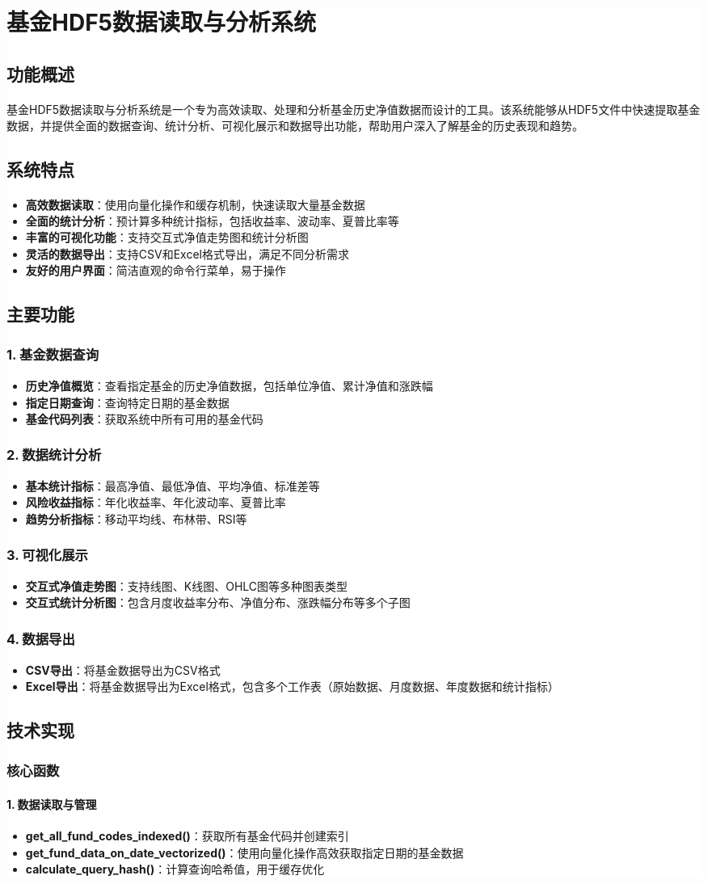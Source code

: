 # 基金HDF5数据读取与分析系统

## 功能概述

基金HDF5数据读取与分析系统是一个专为高效读取、处理和分析基金历史净值数据而设计的工具。该系统能够从HDF5文件中快速提取基金数据，并提供全面的数据查询、统计分析、可视化展示和数据导出功能，帮助用户深入了解基金的历史表现和趋势。

## 系统特点

- **高效数据读取**：使用向量化操作和缓存机制，快速读取大量基金数据
- **全面的统计分析**：预计算多种统计指标，包括收益率、波动率、夏普比率等
- **丰富的可视化功能**：支持交互式净值走势图和统计分析图
- **灵活的数据导出**：支持CSV和Excel格式导出，满足不同分析需求
- **友好的用户界面**：简洁直观的命令行菜单，易于操作

## 主要功能

### 1. 基金数据查询

- **历史净值概览**：查看指定基金的历史净值数据，包括单位净值、累计净值和涨跌幅
- **指定日期查询**：查询特定日期的基金数据
- **基金代码列表**：获取系统中所有可用的基金代码

### 2. 数据统计分析

- **基本统计指标**：最高净值、最低净值、平均净值、标准差等
- **风险收益指标**：年化收益率、年化波动率、夏普比率
- **趋势分析指标**：移动平均线、布林带、RSI等

### 3. 可视化展示

- **交互式净值走势图**：支持线图、K线图、OHLC图等多种图表类型
- **交互式统计分析图**：包含月度收益率分布、净值分布、涨跌幅分布等多个子图

### 4. 数据导出

- **CSV导出**：将基金数据导出为CSV格式
- **Excel导出**：将基金数据导出为Excel格式，包含多个工作表（原始数据、月度数据、年度数据和统计指标）

## 技术实现

### 核心函数

#### 1. 数据读取与管理

- **get_all_fund_codes_indexed()**：获取所有基金代码并创建索引
- **get_fund_data_on_date_vectorized()**：使用向量化操作高效获取指定日期的基金数据
- **calculate_query_hash()**：计算查询哈希值，用于缓存优化
